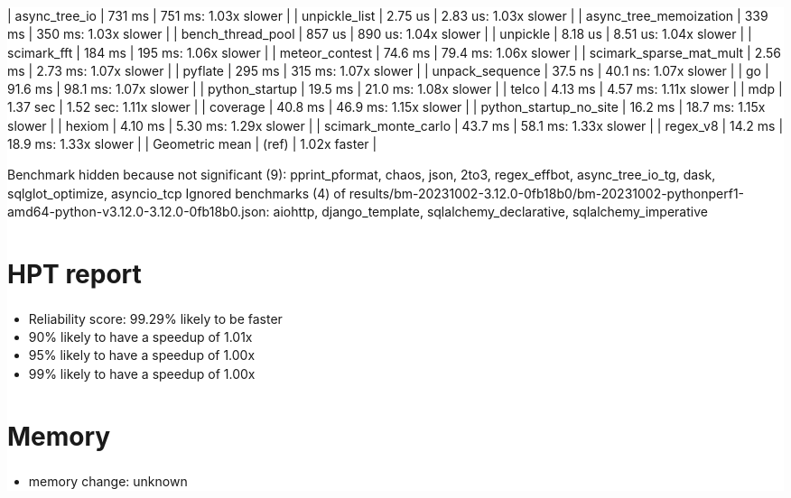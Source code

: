 | async_tree_io              | 731 ms                                                      | 751 ms: 1.03x slower                                                        |
| unpickle_list              | 2.75 us                                                     | 2.83 us: 1.03x slower                                                       |
| async_tree_memoization     | 339 ms                                                      | 350 ms: 1.03x slower                                                        |
| bench_thread_pool          | 857 us                                                      | 890 us: 1.04x slower                                                        |
| unpickle                   | 8.18 us                                                     | 8.51 us: 1.04x slower                                                       |
| scimark_fft                | 184 ms                                                      | 195 ms: 1.06x slower                                                        |
| meteor_contest             | 74.6 ms                                                     | 79.4 ms: 1.06x slower                                                       |
| scimark_sparse_mat_mult    | 2.56 ms                                                     | 2.73 ms: 1.07x slower                                                       |
| pyflate                    | 295 ms                                                      | 315 ms: 1.07x slower                                                        |
| unpack_sequence            | 37.5 ns                                                     | 40.1 ns: 1.07x slower                                                       |
| go                         | 91.6 ms                                                     | 98.1 ms: 1.07x slower                                                       |
| python_startup             | 19.5 ms                                                     | 21.0 ms: 1.08x slower                                                       |
| telco                      | 4.13 ms                                                     | 4.57 ms: 1.11x slower                                                       |
| mdp                        | 1.37 sec                                                    | 1.52 sec: 1.11x slower                                                      |
| coverage                   | 40.8 ms                                                     | 46.9 ms: 1.15x slower                                                       |
| python_startup_no_site     | 16.2 ms                                                     | 18.7 ms: 1.15x slower                                                       |
| hexiom                     | 4.10 ms                                                     | 5.30 ms: 1.29x slower                                                       |
| scimark_monte_carlo        | 43.7 ms                                                     | 58.1 ms: 1.33x slower                                                       |
| regex_v8                   | 14.2 ms                                                     | 18.9 ms: 1.33x slower                                                       |
| Geometric mean             | (ref)                                                       | 1.02x faster                                                                |

Benchmark hidden because not significant (9): pprint_pformat, chaos, json, 2to3, regex_effbot, async_tree_io_tg, dask, sqlglot_optimize, asyncio_tcp
Ignored benchmarks (4) of results/bm-20231002-3.12.0-0fb18b0/bm-20231002-pythonperf1-amd64-python-v3.12.0-3.12.0-0fb18b0.json: aiohttp, django_template, sqlalchemy_declarative, sqlalchemy_imperative


# HPT report

- Reliability score: 99.29% likely to be faster
- 90% likely to have a speedup of 1.01x
- 95% likely to have a speedup of 1.00x
- 99% likely to have a speedup of 1.00x


# Memory

- memory change: unknown